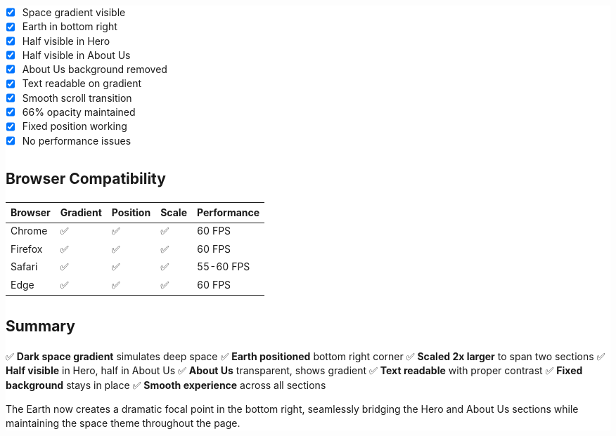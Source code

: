 - [x] Space gradient visible
- [x] Earth in bottom right
- [x] Half visible in Hero
- [x] Half visible in About Us
- [x] About Us background removed
- [x] Text readable on gradient
- [x] Smooth scroll transition
- [x] 66% opacity maintained
- [x] Fixed position working
- [x] No performance issues

## Browser Compatibility

| Browser | Gradient | Position | Scale | Performance |
|---------|----------|----------|-------|-------------|
| Chrome | ✅ | ✅ | ✅ | 60 FPS |
| Firefox | ✅ | ✅ | ✅ | 60 FPS |
| Safari | ✅ | ✅ | ✅ | 55-60 FPS |
| Edge | ✅ | ✅ | ✅ | 60 FPS |

## Summary

✅ **Dark space gradient** simulates deep space
✅ **Earth positioned** bottom right corner
✅ **Scaled 2x larger** to span two sections
✅ **Half visible** in Hero, half in About Us
✅ **About Us** transparent, shows gradient
✅ **Text readable** with proper contrast
✅ **Fixed background** stays in place
✅ **Smooth experience** across all sections

The Earth now creates a dramatic focal point in the bottom right, seamlessly bridging the Hero and About Us sections while maintaining the space theme throughout the page.
